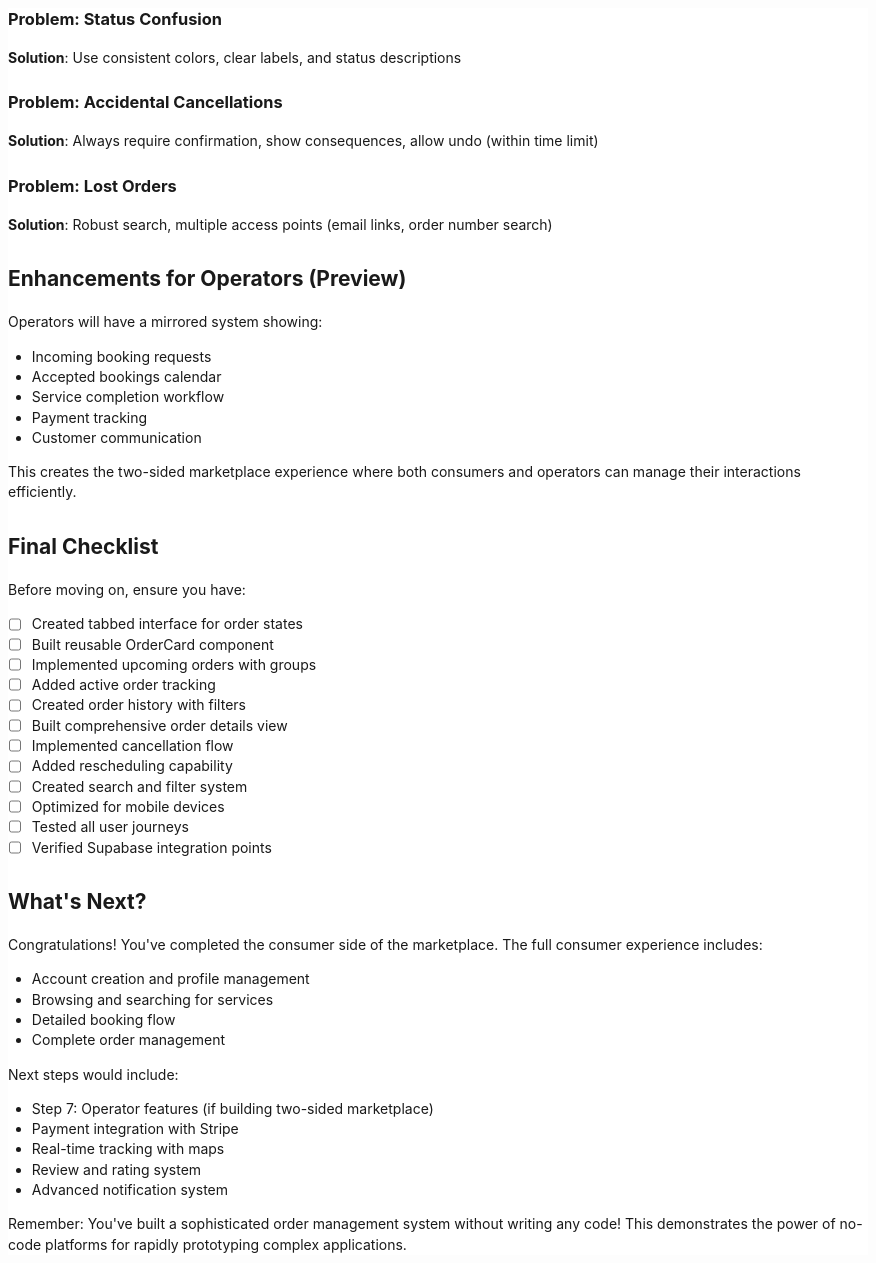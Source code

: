### Problem: Status Confusion
**Solution**: Use consistent colors, clear labels, and status descriptions

### Problem: Accidental Cancellations
**Solution**: Always require confirmation, show consequences, allow undo (within time limit)

### Problem: Lost Orders
**Solution**: Robust search, multiple access points (email links, order number search)

## Enhancements for Operators (Preview)

Operators will have a mirrored system showing:
- Incoming booking requests
- Accepted bookings calendar
- Service completion workflow
- Payment tracking
- Customer communication

This creates the two-sided marketplace experience where both consumers and operators can manage their interactions efficiently.

## Final Checklist

Before moving on, ensure you have:

- [ ] Created tabbed interface for order states
- [ ] Built reusable OrderCard component
- [ ] Implemented upcoming orders with groups
- [ ] Added active order tracking
- [ ] Created order history with filters
- [ ] Built comprehensive order details view
- [ ] Implemented cancellation flow
- [ ] Added rescheduling capability
- [ ] Created search and filter system
- [ ] Optimized for mobile devices
- [ ] Tested all user journeys
- [ ] Verified Supabase integration points

## What's Next?

Congratulations! You've completed the consumer side of the marketplace. The full consumer experience includes:
- Account creation and profile management
- Browsing and searching for services
- Detailed booking flow
- Complete order management

Next steps would include:
- Step 7: Operator features (if building two-sided marketplace)
- Payment integration with Stripe
- Real-time tracking with maps
- Review and rating system
- Advanced notification system

Remember: You've built a sophisticated order management system without writing any code! This demonstrates the power of no-code platforms for rapidly prototyping complex applications.